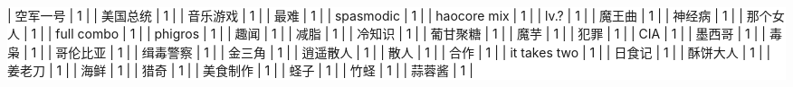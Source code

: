| 空军一号 | 1 |
| 美国总统 | 1 |
| 音乐游戏 | 1 |
| 最难 | 1 |
| spasmodic | 1 |
| haocore mix | 1 |
| lv.? | 1 |
| 魔王曲 | 1 |
| 神经病 | 1 |
| 那个女人 | 1 |
| full combo | 1 |
| phigros | 1 |
| 趣闻 | 1 |
| 减脂 | 1 |
| 冷知识 | 1 |
| 葡甘聚糖 | 1 |
| 魔芋 | 1 |
| 犯罪 | 1 |
| CIA | 1 |
| 墨西哥 | 1 |
| 毒枭 | 1 |
| 哥伦比亚 | 1 |
| 缉毒警察 | 1 |
| 金三角 | 1 |
| 逍遥散人 | 1 |
| 散人 | 1 |
| 合作 | 1 |
| it takes two | 1 |
| 日食记 | 1 |
| 酥饼大人 | 1 |
| 姜老刀 | 1 |
| 海鲜 | 1 |
| 猎奇 | 1 |
| 美食制作 | 1 |
| 蛏子 | 1 |
| 竹蛏 | 1 |
| 蒜蓉酱 | 1 |